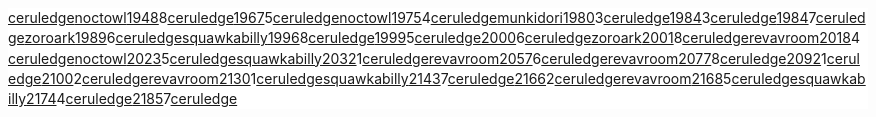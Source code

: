 <a href='https://limitlesstcg.com/decks/list/jp/28930'>ceruledge</a></td><td><a href='https://limitlesstcg.com/decks/list/jp/28930'>noctowl</a></td></tr><tr><td><a href='https://limitlesstcg.com/tournaments/jp/1948'>1948</a></td><td>8</td><td><a href='https://limitlesstcg.com/decks/list/jp/28996'>ceruledge</a></td><td><a href='https://limitlesstcg.com/decks/list/jp/28996'></a></td></tr><tr><td><a href='https://limitlesstcg.com/tournaments/jp/1967'>1967</a></td><td>5</td><td><a href='https://limitlesstcg.com/decks/list/jp/29295'>ceruledge</a></td><td><a href='https://limitlesstcg.com/decks/list/jp/29295'>noctowl</a></td></tr><tr><td><a href='https://limitlesstcg.com/tournaments/jp/1975'>1975</a></td><td>4</td><td><a href='https://limitlesstcg.com/decks/list/jp/29421'>ceruledge</a></td><td><a href='https://limitlesstcg.com/decks/list/jp/29421'>munkidori</a></td></tr><tr><td><a href='https://limitlesstcg.com/tournaments/jp/1980'>1980</a></td><td>3</td><td><a href='https://limitlesstcg.com/decks/list/jp/29500'>ceruledge</a></td><td><a href='https://limitlesstcg.com/decks/list/jp/29500'></a></td></tr><tr><td><a href='https://limitlesstcg.com/tournaments/jp/1984'>1984</a></td><td>3</td><td><a href='https://limitlesstcg.com/decks/list/jp/29564'>ceruledge</a></td><td><a href='https://limitlesstcg.com/decks/list/jp/29564'></a></td></tr><tr><td><a href='https://limitlesstcg.com/tournaments/jp/1984'>1984</a></td><td>7</td><td><a href='https://limitlesstcg.com/decks/list/jp/29568'>ceruledge</a></td><td><a href='https://limitlesstcg.com/decks/list/jp/29568'>zoroark</a></td></tr><tr><td><a href='https://limitlesstcg.com/tournaments/jp/1989'>1989</a></td><td>6</td><td><a href='https://limitlesstcg.com/decks/list/jp/29646'>ceruledge</a></td><td><a href='https://limitlesstcg.com/decks/list/jp/29646'>squawkabilly</a></td></tr><tr><td><a href='https://limitlesstcg.com/tournaments/jp/1996'>1996</a></td><td>8</td><td><a href='https://limitlesstcg.com/decks/list/jp/29760'>ceruledge</a></td><td><a href='https://limitlesstcg.com/decks/list/jp/29760'></a></td></tr><tr><td><a href='https://limitlesstcg.com/tournaments/jp/1999'>1999</a></td><td>5</td><td><a href='https://limitlesstcg.com/decks/list/jp/29804'>ceruledge</a></td><td><a href='https://limitlesstcg.com/decks/list/jp/29804'></a></td></tr><tr><td><a href='https://limitlesstcg.com/tournaments/jp/2000'>2000</a></td><td>6</td><td><a href='https://limitlesstcg.com/decks/list/jp/29821'>ceruledge</a></td><td><a href='https://limitlesstcg.com/decks/list/jp/29821'>zoroark</a></td></tr><tr><td><a href='https://limitlesstcg.com/tournaments/jp/2001'>2001</a></td><td>8</td><td><a href='https://limitlesstcg.com/decks/list/jp/29839'>ceruledge</a></td><td><a href='https://limitlesstcg.com/decks/list/jp/29839'>revavroom</a></td></tr><tr><td><a href='https://limitlesstcg.com/tournaments/jp/2018'>2018</a></td><td>4</td><td><a href='https://limitlesstcg.com/decks/list/jp/30105'>ceruledge</a></td><td><a href='https://limitlesstcg.com/decks/list/jp/30105'>noctowl</a></td></tr><tr><td><a href='https://limitlesstcg.com/tournaments/jp/2023'>2023</a></td><td>5</td><td><a href='https://limitlesstcg.com/decks/list/jp/30186'>ceruledge</a></td><td><a href='https://limitlesstcg.com/decks/list/jp/30186'>squawkabilly</a></td></tr><tr><td><a href='https://limitlesstcg.com/tournaments/jp/2032'>2032</a></td><td>1</td><td><a href='https://limitlesstcg.com/decks/list/jp/30326'>ceruledge</a></td><td><a href='https://limitlesstcg.com/decks/list/jp/30326'>revavroom</a></td></tr><tr><td><a href='https://limitlesstcg.com/tournaments/jp/2057'>2057</a></td><td>6</td><td><a href='https://limitlesstcg.com/decks/list/jp/30728'>ceruledge</a></td><td><a href='https://limitlesstcg.com/decks/list/jp/30728'>revavroom</a></td></tr><tr><td><a href='https://limitlesstcg.com/tournaments/jp/2077'>2077</a></td><td>8</td><td><a href='https://limitlesstcg.com/decks/list/jp/31028'>ceruledge</a></td><td><a href='https://limitlesstcg.com/decks/list/jp/31028'></a></td></tr><tr><td><a href='https://limitlesstcg.com/tournaments/jp/2092'>2092</a></td><td>1</td><td><a href='https://limitlesstcg.com/decks/list/jp/31258'>ceruledge</a></td><td><a href='https://limitlesstcg.com/decks/list/jp/31258'></a></td></tr><tr><td><a href='https://limitlesstcg.com/tournaments/jp/2100'>2100</a></td><td>2</td><td><a href='https://limitlesstcg.com/decks/list/jp/31383'>ceruledge</a></td><td><a href='https://limitlesstcg.com/decks/list/jp/31383'>revavroom</a></td></tr><tr><td><a href='https://limitlesstcg.com/tournaments/jp/2130'>2130</a></td><td>1</td><td><a href='https://limitlesstcg.com/decks/list/jp/31859'>ceruledge</a></td><td><a href='https://limitlesstcg.com/decks/list/jp/31859'>squawkabilly</a></td></tr><tr><td><a href='https://limitlesstcg.com/tournaments/jp/2143'>2143</a></td><td>7</td><td><a href='https://limitlesstcg.com/decks/list/jp/32069'>ceruledge</a></td><td><a href='https://limitlesstcg.com/decks/list/jp/32069'></a></td></tr><tr><td><a href='https://limitlesstcg.com/tournaments/jp/2166'>2166</a></td><td>2</td><td><a href='https://limitlesstcg.com/decks/list/jp/32425'>ceruledge</a></td><td><a href='https://limitlesstcg.com/decks/list/jp/32425'>revavroom</a></td></tr><tr><td><a href='https://limitlesstcg.com/tournaments/jp/2168'>2168</a></td><td>5</td><td><a href='https://limitlesstcg.com/decks/list/jp/32460'>ceruledge</a></td><td><a href='https://limitlesstcg.com/decks/list/jp/32460'>squawkabilly</a></td></tr><tr><td><a href='https://limitlesstcg.com/tournaments/jp/2174'>2174</a></td><td>4</td><td><a href='https://limitlesstcg.com/decks/list/jp/32537'>ceruledge</a></td><td><a href='https://limitlesstcg.com/decks/list/jp/32537'></a></td></tr><tr><td><a href='https://limitlesstcg.com/tournaments/jp/2185'>2185</a></td><td>7</td><td><a href='https://limitlesstcg.com/decks/list/jp/32710'>ceruledge</a></td><td>